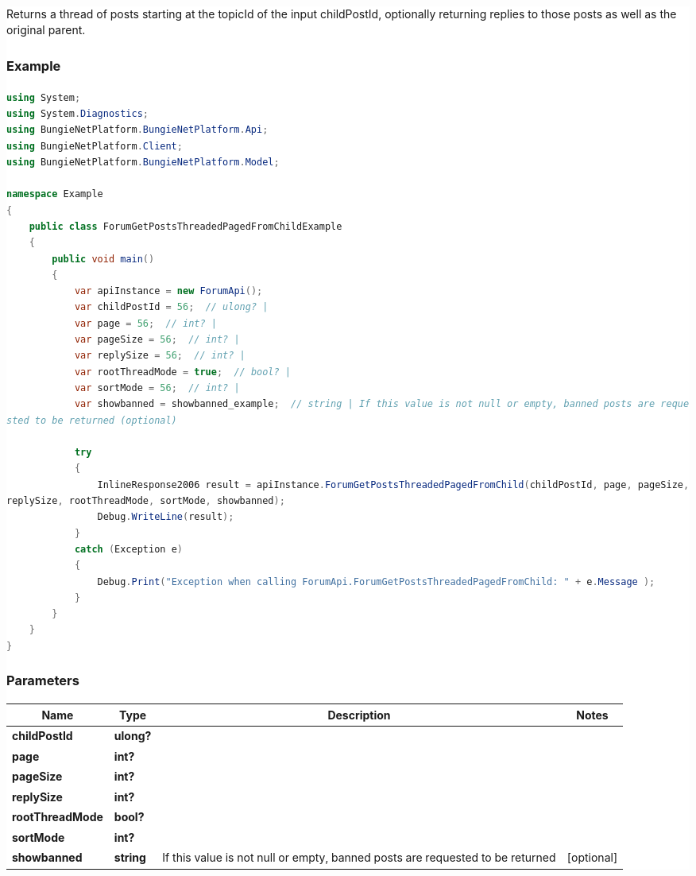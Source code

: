 
Returns a thread of posts starting at the topicId of the input childPostId, optionally returning replies to those posts as well as the original parent.

### Example
```csharp
using System;
using System.Diagnostics;
using BungieNetPlatform.BungieNetPlatform.Api;
using BungieNetPlatform.Client;
using BungieNetPlatform.BungieNetPlatform.Model;

namespace Example
{
    public class ForumGetPostsThreadedPagedFromChildExample
    {
        public void main()
        {
            var apiInstance = new ForumApi();
            var childPostId = 56;  // ulong? | 
            var page = 56;  // int? | 
            var pageSize = 56;  // int? | 
            var replySize = 56;  // int? | 
            var rootThreadMode = true;  // bool? | 
            var sortMode = 56;  // int? | 
            var showbanned = showbanned_example;  // string | If this value is not null or empty, banned posts are requested to be returned (optional) 

            try
            {
                InlineResponse2006 result = apiInstance.ForumGetPostsThreadedPagedFromChild(childPostId, page, pageSize, replySize, rootThreadMode, sortMode, showbanned);
                Debug.WriteLine(result);
            }
            catch (Exception e)
            {
                Debug.Print("Exception when calling ForumApi.ForumGetPostsThreadedPagedFromChild: " + e.Message );
            }
        }
    }
}
```

### Parameters

Name | Type | Description  | Notes
------------- | ------------- | ------------- | -------------
 **childPostId** | **ulong?**|  | 
 **page** | **int?**|  | 
 **pageSize** | **int?**|  | 
 **replySize** | **int?**|  | 
 **rootThreadMode** | **bool?**|  | 
 **sortMode** | **int?**|  | 
 **showbanned** | **string**| If this value is not null or empty, banned posts are requested to be returned | [optional] 
